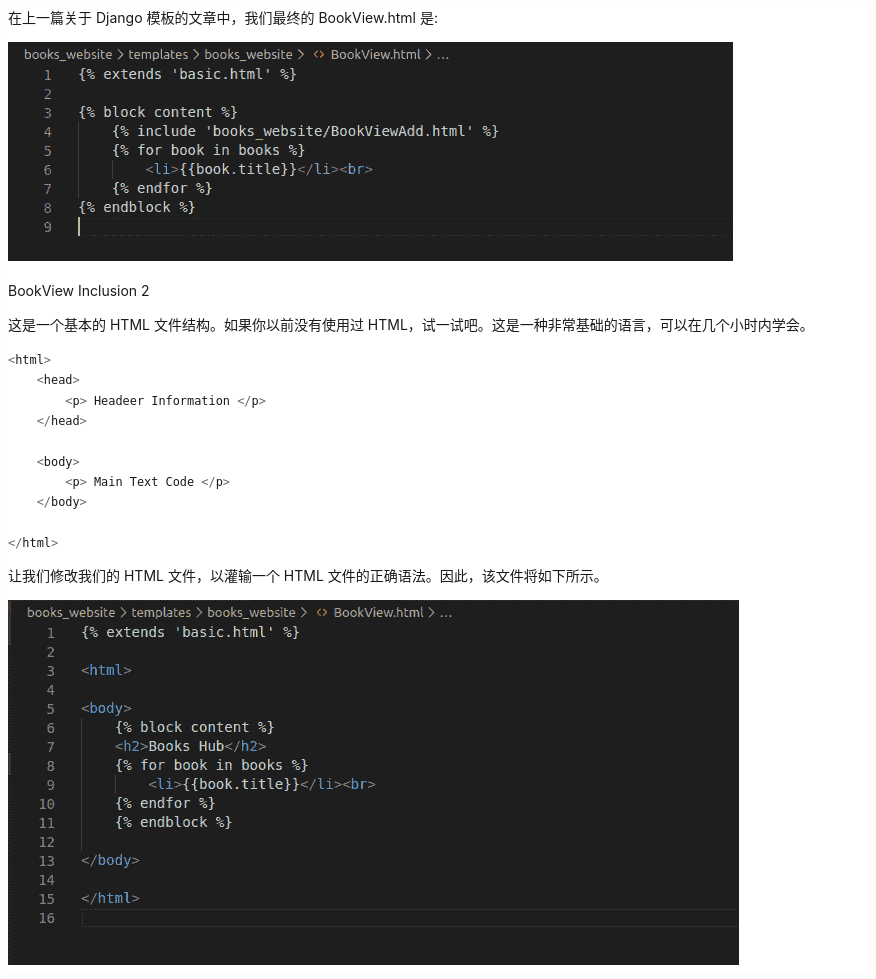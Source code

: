 在上一篇关于 Django 模板的文章中，我们最终的 BookView.html 是:

![BookView Inclusion 2](img/3184add0e2a38bcd22404f4f9c24fe5f.png)

BookView Inclusion 2

这是一个基本的 HTML 文件结构。如果你以前没有使用过 HTML，试一试吧。这是一种非常基础的语言，可以在几个小时内学会。

```py
<html>
    <head>
        <p> Headeer Information </p>
    </head>

    <body>
        <p> Main Text Code </p>
    </body>

</html>

```

让我们修改我们的 HTML 文件，以灌输一个 HTML 文件的正确语法。因此，该文件将如下所示。

![BookView HTML ](img/44ff97cc78e26b5bee690f530da414cc.png)
